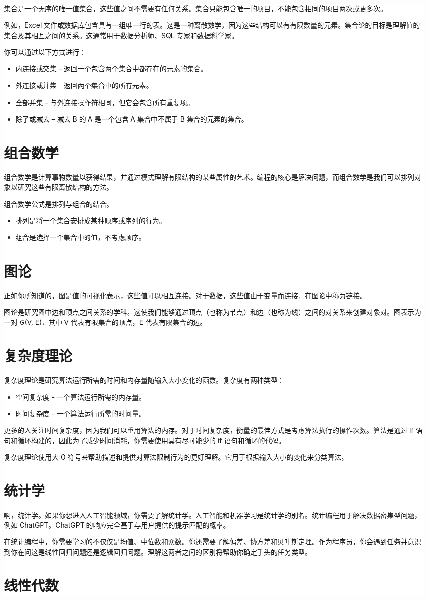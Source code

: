 集合是一个无序的唯一值集合，这些值之间不需要有任何关系。集合只能包含唯一的项目，不能包含相同的项目两次或更多次。

例如，Excel 文件或数据库包含具有一组唯一行的表。这是一种离散数学，因为这些结构可以有有限数量的元素。集合论的目标是理解值的集合及其相互之间的关系。这通常用于数据分析师、SQL 专家和数据科学家。

你可以通过以下方式进行：

+   内连接或交集 – 返回一个包含两个集合中都存在的元素的集合。

+   外连接或并集 – 返回两个集合中的所有元素。

+   全部并集 – 与外连接操作符相同，但它会包含所有重复项。

+   除了或减去 – 减去 B 的 A 是一个包含 A 集合中不属于 B 集合的元素的集合。

# 组合数学

组合数学是计算事物数量以获得结果，并通过模式理解有限结构的某些属性的艺术。编程的核心是解决问题，而组合数学是我们可以排列对象以研究这些有限离散结构的方法。

组合数学公式是排列与组合的结合。

+   排列是将一个集合安排成某种顺序或序列的行为。

+   组合是选择一个集合中的值，不考虑顺序。

# 图论

正如你所知道的，图是值的可视化表示，这些值可以相互连接。对于数据，这些值由于变量而连接，在图论中称为链接。

图论是研究图中边和顶点之间关系的学科。这使我们能够通过顶点（也称为节点）和边（也称为线）之间的对关系来创建对象对。图表示为一对 G(V, E)，其中 V 代表有限集合的顶点，E 代表有限集合的边。

# 复杂度理论

复杂度理论是研究算法运行所需的时间和内存量随输入大小变化的函数。复杂度有两种类型：

+   空间复杂度 - 一个算法运行所需的内存量。

+   时间复杂度 - 一个算法运行所需的时间量。

更多的人关注时间复杂度，因为我们可以重用算法的内存。对于时间复杂度，衡量的最佳方式是考虑算法执行的操作次数。算法是通过 if 语句和循环构建的，因此为了减少时间消耗，你需要使用具有尽可能少的 if 语句和循环的代码。

复杂度理论使用大 O 符号来帮助描述和提供对算法限制行为的更好理解。它用于根据输入大小的变化来分类算法。

# 统计学

啊，统计学。如果你想进入人工智能领域，你需要了解统计学。人工智能和机器学习是统计学的别名。统计编程用于解决数据密集型问题，例如 ChatGPT。ChatGPT 的响应完全基于与用户提供的提示匹配的概率。

在统计编程中，你需要学习的不仅仅是均值、中位数和众数。你还需要了解偏差、协方差和贝叶斯定理。作为程序员，你会遇到任务并意识到你在问这是线性回归问题还是逻辑回归问题。理解这两者之间的区别将帮助你确定手头的任务类型。

# 线性代数
